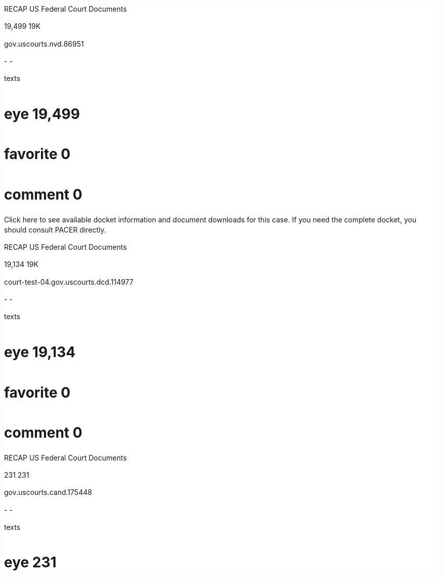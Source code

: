 RECAP US Federal Court Documents

19,499 19K

[](/details/gov.uscourts.nvd.86951 "gov.uscourts.nvd.86951")

gov.uscourts.nvd.86951

\- -

<span class="iconochive-texts" aria-hidden="true"></span><span class="sr-only">texts</span>

<span class="iconochive-eye" aria-hidden="true"></span><span class="sr-only">eye</span> 19,499
==============================================================================================

<span class="iconochive-favorite" aria-hidden="true"></span><span class="sr-only">favorite</span> 0
===================================================================================================

<span class="iconochive-comment" aria-hidden="true"></span><span class="sr-only">comment</span> 0
=================================================================================================

Click here to see available docket information and document downloads for this case. If you need the complete docket, you should consult PACER directly.  

<a href="/details/usfederalcourts" class="stealth"></a>

RECAP US Federal Court Documents

19,134 19K

[](/details/court-test-04.gov.uscourts.dcd.114977 "court-test-04.gov.uscourts.dcd.114977")

court-test-04.gov.uscourts.dcd.114977

\- -

<span class="iconochive-texts" aria-hidden="true"></span><span class="sr-only">texts</span>

<span class="iconochive-eye" aria-hidden="true"></span><span class="sr-only">eye</span> 19,134
==============================================================================================

<span class="iconochive-favorite" aria-hidden="true"></span><span class="sr-only">favorite</span> 0
===================================================================================================

<span class="iconochive-comment" aria-hidden="true"></span><span class="sr-only">comment</span> 0
=================================================================================================

<a href="/details/usfederalcourts" class="stealth"></a>

RECAP US Federal Court Documents

231 231

[](/details/gov.uscourts.cand.175448 "gov.uscourts.cand.175448")

gov.uscourts.cand.175448

\- -

<span class="iconochive-texts" aria-hidden="true"></span><span class="sr-only">texts</span>

<span class="iconochive-eye" aria-hidden="true"></span><span class="sr-only">eye</span> 231
===========================================================================================
